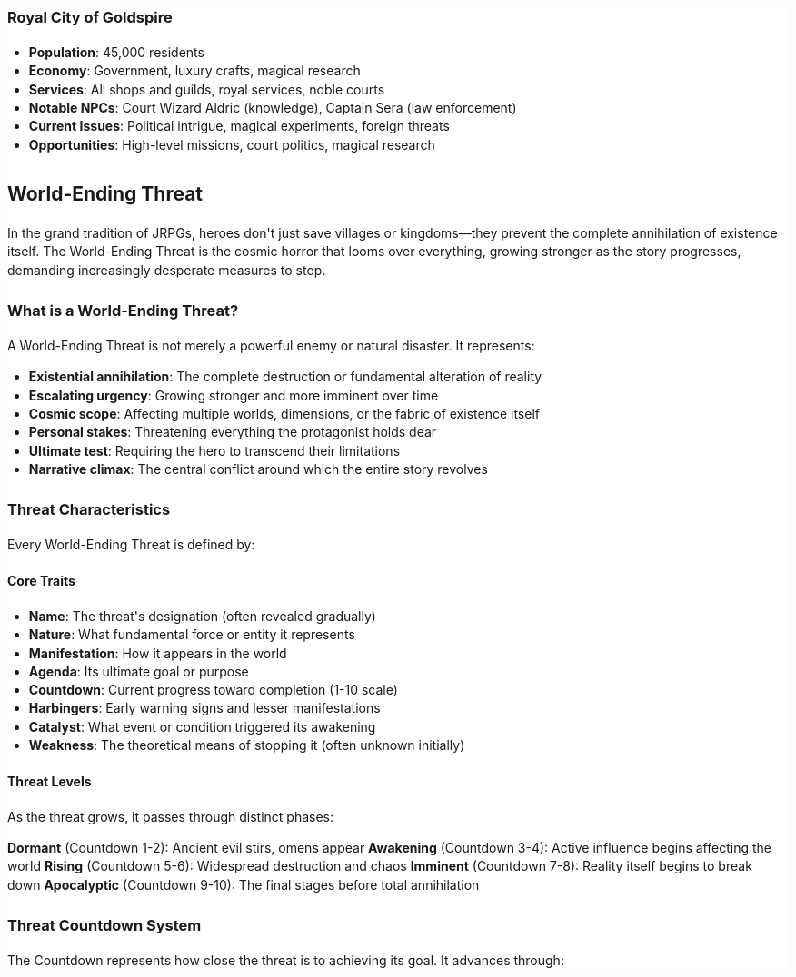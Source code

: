 ### Royal City of Goldspire
- **Population**: 45,000 residents
- **Economy**: Government, luxury crafts, magical research
- **Services**: All shops and guilds, royal services, noble courts
- **Notable NPCs**: Court Wizard Aldric (knowledge), Captain Sera (law enforcement)
- **Current Issues**: Political intrigue, magical experiments, foreign threats
- **Opportunities**: High-level missions, court politics, magical research

## World-Ending Threat

In the grand tradition of JRPGs, heroes don't just save villages or kingdoms—they prevent the complete annihilation of existence itself. The World-Ending Threat is the cosmic horror that looms over everything, growing stronger as the story progresses, demanding increasingly desperate measures to stop.

### What is a World-Ending Threat?

A World-Ending Threat is not merely a powerful enemy or natural disaster. It represents:

- **Existential annihilation**: The complete destruction or fundamental alteration of reality
- **Escalating urgency**: Growing stronger and more imminent over time
- **Cosmic scope**: Affecting multiple worlds, dimensions, or the fabric of existence itself
- **Personal stakes**: Threatening everything the protagonist holds dear
- **Ultimate test**: Requiring the hero to transcend their limitations
- **Narrative climax**: The central conflict around which the entire story revolves

### Threat Characteristics

Every World-Ending Threat is defined by:

#### Core Traits
- **Name**: The threat's designation (often revealed gradually)
- **Nature**: What fundamental force or entity it represents
- **Manifestation**: How it appears in the world
- **Agenda**: Its ultimate goal or purpose
- **Countdown**: Current progress toward completion (1-10 scale)
- **Harbingers**: Early warning signs and lesser manifestations
- **Catalyst**: What event or condition triggered its awakening
- **Weakness**: The theoretical means of stopping it (often unknown initially)

#### Threat Levels
As the threat grows, it passes through distinct phases:

**Dormant** (Countdown 1-2): Ancient evil stirs, omens appear
**Awakening** (Countdown 3-4): Active influence begins affecting the world
**Rising** (Countdown 5-6): Widespread destruction and chaos
**Imminent** (Countdown 7-8): Reality itself begins to break down
**Apocalyptic** (Countdown 9-10): The final stages before total annihilation

### Threat Countdown System

The Countdown represents how close the threat is to achieving its goal. It advances through:

